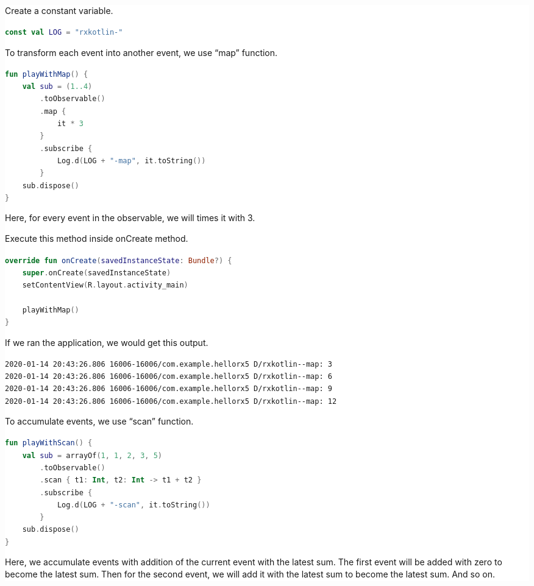 Create a constant variable.
```kotlin
const val LOG = "rxkotlin-"
```

To transform each event into another event, we use “map” function.
```kotlin
fun playWithMap() {
    val sub = (1..4)
        .toObservable()
        .map {
            it * 3
        }
        .subscribe {
            Log.d(LOG + "-map", it.toString())
        }
    sub.dispose()
}
```

Here, for every event in the observable, we will times it with 3.

Execute this method inside onCreate method.
```kotlin
override fun onCreate(savedInstanceState: Bundle?) {
    super.onCreate(savedInstanceState)
    setContentView(R.layout.activity_main)

    playWithMap()
}
```

If we ran the application, we would get this output.
```
2020-01-14 20:43:26.806 16006-16006/com.example.hellorx5 D/rxkotlin--map: 3
2020-01-14 20:43:26.806 16006-16006/com.example.hellorx5 D/rxkotlin--map: 6
2020-01-14 20:43:26.806 16006-16006/com.example.hellorx5 D/rxkotlin--map: 9
2020-01-14 20:43:26.806 16006-16006/com.example.hellorx5 D/rxkotlin--map: 12
```

To accumulate events, we use “scan” function.
```kotlin
fun playWithScan() {
    val sub = arrayOf(1, 1, 2, 3, 5)
        .toObservable()
        .scan { t1: Int, t2: Int -> t1 + t2 }
        .subscribe {
            Log.d(LOG + "-scan", it.toString())
        }
    sub.dispose()
}
```

Here, we accumulate events with addition of the current event with the latest sum. The first event will be added with zero to become the latest sum. Then for the second event, we will add it with the latest sum to become the latest sum. And so on.
